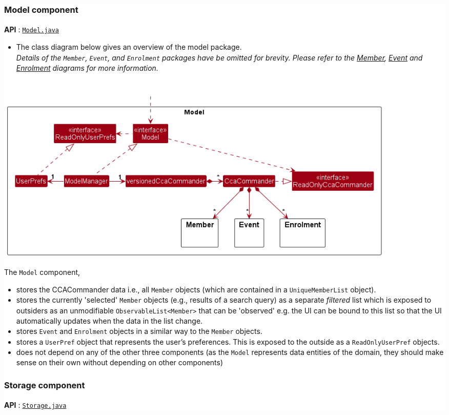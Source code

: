 ### Model component
**API** : [`Model.java`](https://github.com/AY2324S1-CS2103T-F11-1/tp/blob/master/src/main/java/seedu/ccacommander/model/Model.java)
* The class diagram below gives an overview of the model package.<br/>
*Details of the `Member`, `Event`, and `Enrolment` packages have be omitted for brevity.
Please refer to the [Member](#member-model), [Event](#event-model) and [Enrolment](#enrolment-model) diagrams for more information.*

<img src="images/ModelClassDiagram.png" width="740px" />


The `Model` component,

* stores the CCACommander data i.e., all `Member` objects (which are contained in a `UniqueMemberList` object).
* stores the currently 'selected' `Member` objects (e.g., results of a search query) as a separate _filtered_ list which is exposed to outsiders as an unmodifiable `ObservableList<Member>` that can be 'observed' e.g. the UI can be bound to this list so that the UI automatically updates when the data in the list change.
* stores `Event` and `Enrolment` objects in a similar way to the `Member` objects.
* stores a `UserPref` object that represents the user’s preferences. This is exposed to the outside as a `ReadOnlyUserPref` objects.
* does not depend on any of the other three components (as the `Model` represents data entities of the domain, they should make sense on their own without depending on other components)



### Storage component

**API** : [`Storage.java`](https://github.com/AY2324S1-CS2103T-F11-1/tp/blob/master/src/main/java/seedu/ccacommander/storage/Storage.java)
